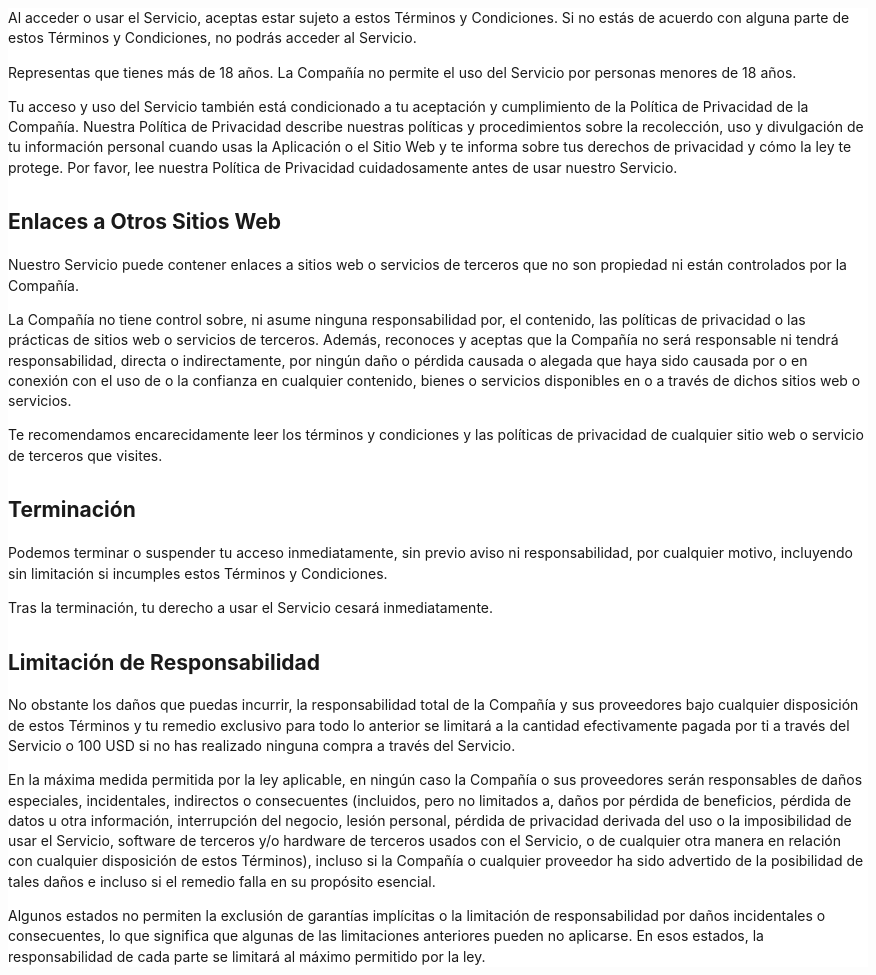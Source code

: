 Al acceder o usar el Servicio, aceptas estar sujeto a estos Términos y Condiciones. Si no estás de acuerdo con alguna parte de estos Términos y Condiciones, no podrás acceder al Servicio.

Representas que tienes más de 18 años. La Compañía no permite el uso del Servicio por personas menores de 18 años.

Tu acceso y uso del Servicio también está condicionado a tu aceptación y cumplimiento de la Política de Privacidad de la Compañía. Nuestra Política de Privacidad describe nuestras políticas y procedimientos sobre la recolección, uso y divulgación de tu información personal cuando usas la Aplicación o el Sitio Web y te informa sobre tus derechos de privacidad y cómo la ley te protege. Por favor, lee nuestra Política de Privacidad cuidadosamente antes de usar nuestro Servicio.

## Enlaces a Otros Sitios Web

Nuestro Servicio puede contener enlaces a sitios web o servicios de terceros que no son propiedad ni están controlados por la Compañía.

La Compañía no tiene control sobre, ni asume ninguna responsabilidad por, el contenido, las políticas de privacidad o las prácticas de sitios web o servicios de terceros. Además, reconoces y aceptas que la Compañía no será responsable ni tendrá responsabilidad, directa o indirectamente, por ningún daño o pérdida causada o alegada que haya sido causada por o en conexión con el uso de o la confianza en cualquier contenido, bienes o servicios disponibles en o a través de dichos sitios web o servicios.

Te recomendamos encarecidamente leer los términos y condiciones y las políticas de privacidad de cualquier sitio web o servicio de terceros que visites.

## Terminación

Podemos terminar o suspender tu acceso inmediatamente, sin previo aviso ni responsabilidad, por cualquier motivo, incluyendo sin limitación si incumples estos Términos y Condiciones.

Tras la terminación, tu derecho a usar el Servicio cesará inmediatamente.

## Limitación de Responsabilidad

No obstante los daños que puedas incurrir, la responsabilidad total de la Compañía y sus proveedores bajo cualquier disposición de estos Términos y tu remedio exclusivo para todo lo anterior se limitará a la cantidad efectivamente pagada por ti a través del Servicio o 100 USD si no has realizado ninguna compra a través del Servicio.

En la máxima medida permitida por la ley aplicable, en ningún caso la Compañía o sus proveedores serán responsables de daños especiales, incidentales, indirectos o consecuentes (incluidos, pero no limitados a, daños por pérdida de beneficios, pérdida de datos u otra información, interrupción del negocio, lesión personal, pérdida de privacidad derivada del uso o la imposibilidad de usar el Servicio, software de terceros y/o hardware de terceros usados con el Servicio, o de cualquier otra manera en relación con cualquier disposición de estos Términos), incluso si la Compañía o cualquier proveedor ha sido advertido de la posibilidad de tales daños e incluso si el remedio falla en su propósito esencial.

Algunos estados no permiten la exclusión de garantías implícitas o la limitación de responsabilidad por daños incidentales o consecuentes, lo que significa que algunas de las limitaciones anteriores pueden no aplicarse. En esos estados, la responsabilidad de cada parte se limitará al máximo permitido por la ley.
